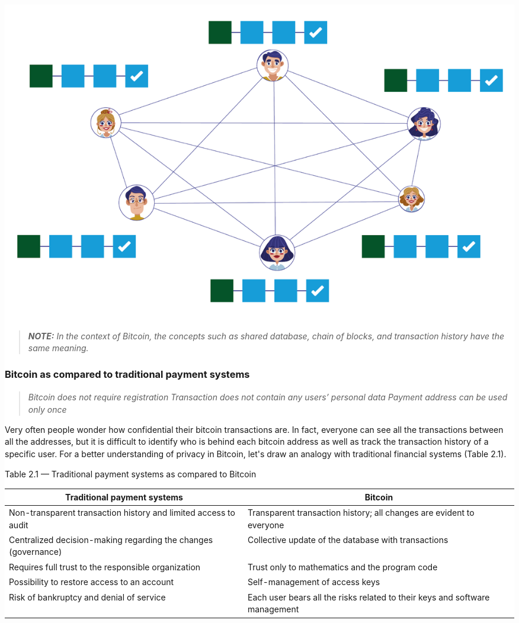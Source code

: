 ![Figure 2.20 - Case in which the system participants have reached consensus](/resources/img/chapter-1/2.4-high-level-architecture-of-bitcoin/2.20-consensus-reaching.png)

> **_NOTE:_** *In the context of Bitcoin, the concepts such as shared database, chain of blocks, and transaction history 
> have the same meaning.*

### Bitcoin as compared to traditional payment systems

> *Bitcoin does not require registration*
> *Transaction does not contain any users’ personal  data*
> *Payment address can be used only once*

Very often people wonder how confidential their bitcoin transactions are. In fact, everyone can see all the transactions 
between all the addresses, but it is difficult to identify who is behind each bitcoin address as well as track the 
transaction history of a specific user. For a better understanding of privacy in Bitcoin, let's draw an analogy with 
traditional financial systems (Table 2.1).

Table 2.1 — Traditional payment systems as compared to Bitcoin

|Traditional payment systems| Bitcoin |
|---|---------|
|Non-transparent transaction history and limited access to audit|Transparent transaction history; all changes are evident to everyone|
|Centralized decision-making regarding the changes (governance)|Collective update of the database with transactions|
|Requires full trust to the responsible organization|Trust only to mathematics and the program code|
|Possibility to restore access to an account |Self-management of access keys|
|Risk of bankruptcy and denial of service|Each user bears all the risks related to their keys and software management |
